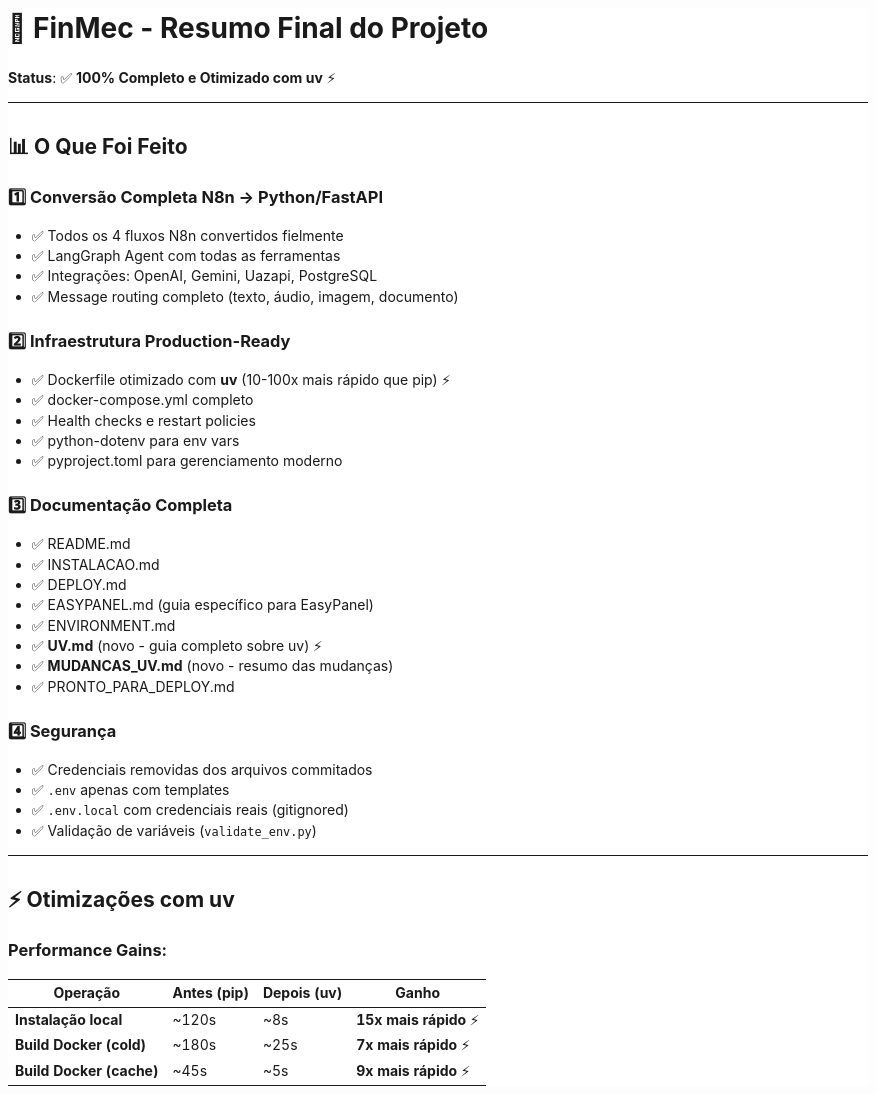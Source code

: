 # 🎉 FinMec - Resumo Final do Projeto

**Status**: ✅ **100% Completo e Otimizado com uv** ⚡

---

## 📊 O Que Foi Feito

### 1️⃣ Conversão Completa N8n → Python/FastAPI
- ✅ Todos os 4 fluxos N8n convertidos fielmente
- ✅ LangGraph Agent com todas as ferramentas
- ✅ Integrações: OpenAI, Gemini, Uazapi, PostgreSQL
- ✅ Message routing completo (texto, áudio, imagem, documento)

### 2️⃣ Infraestrutura Production-Ready
- ✅ Dockerfile otimizado com **uv** (10-100x mais rápido que pip) ⚡
- ✅ docker-compose.yml completo
- ✅ Health checks e restart policies
- ✅ python-dotenv para env vars
- ✅ pyproject.toml para gerenciamento moderno

### 3️⃣ Documentação Completa
- ✅ README.md
- ✅ INSTALACAO.md
- ✅ DEPLOY.md
- ✅ EASYPANEL.md (guia específico para EasyPanel)
- ✅ ENVIRONMENT.md
- ✅ **UV.md** (novo - guia completo sobre uv) ⚡
- ✅ **MUDANCAS_UV.md** (novo - resumo das mudanças)
- ✅ PRONTO_PARA_DEPLOY.md

### 4️⃣ Segurança
- ✅ Credenciais removidas dos arquivos commitados
- ✅ `.env` apenas com templates
- ✅ `.env.local` com credenciais reais (gitignored)
- ✅ Validação de variáveis (`validate_env.py`)

---

## ⚡ Otimizações com uv

### Performance Gains:

| Operação | Antes (pip) | Depois (uv) | Ganho |
|----------|-------------|-------------|-------|
| **Instalação local** | ~120s | ~8s | **15x mais rápido** ⚡ |
| **Build Docker (cold)** | ~180s | ~25s | **7x mais rápido** ⚡ |
| **Build Docker (cache)** | ~45s | ~5s | **9x mais rápido** ⚡ |
